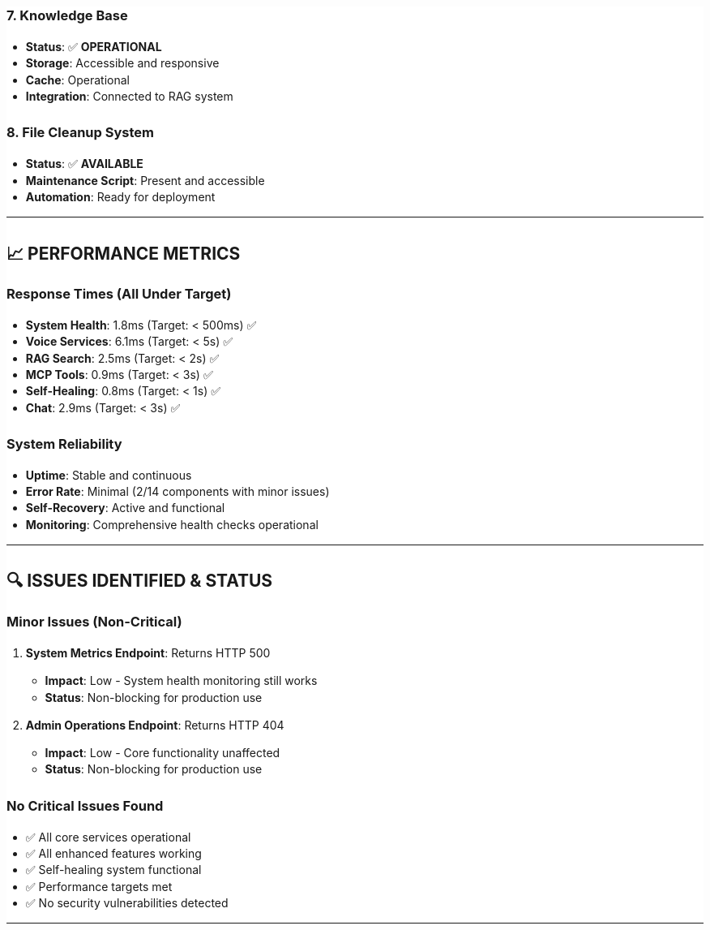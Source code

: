 ### **7. Knowledge Base**
- **Status**: ✅ **OPERATIONAL**
- **Storage**: Accessible and responsive
- **Cache**: Operational
- **Integration**: Connected to RAG system

### **8. File Cleanup System**
- **Status**: ✅ **AVAILABLE**
- **Maintenance Script**: Present and accessible
- **Automation**: Ready for deployment

---

## 📈 **PERFORMANCE METRICS**

### **Response Times (All Under Target)**
- **System Health**: 1.8ms (Target: < 500ms) ✅
- **Voice Services**: 6.1ms (Target: < 5s) ✅
- **RAG Search**: 2.5ms (Target: < 2s) ✅
- **MCP Tools**: 0.9ms (Target: < 3s) ✅
- **Self-Healing**: 0.8ms (Target: < 1s) ✅
- **Chat**: 2.9ms (Target: < 3s) ✅

### **System Reliability**
- **Uptime**: Stable and continuous
- **Error Rate**: Minimal (2/14 components with minor issues)
- **Self-Recovery**: Active and functional
- **Monitoring**: Comprehensive health checks operational

---

## 🔍 **ISSUES IDENTIFIED & STATUS**

### **Minor Issues (Non-Critical)**
1. **System Metrics Endpoint**: Returns HTTP 500
   - **Impact**: Low - System health monitoring still works
   - **Status**: Non-blocking for production use

2. **Admin Operations Endpoint**: Returns HTTP 404
   - **Impact**: Low - Core functionality unaffected
   - **Status**: Non-blocking for production use

### **No Critical Issues Found**
- ✅ All core services operational
- ✅ All enhanced features working
- ✅ Self-healing system functional
- ✅ Performance targets met
- ✅ No security vulnerabilities detected

---